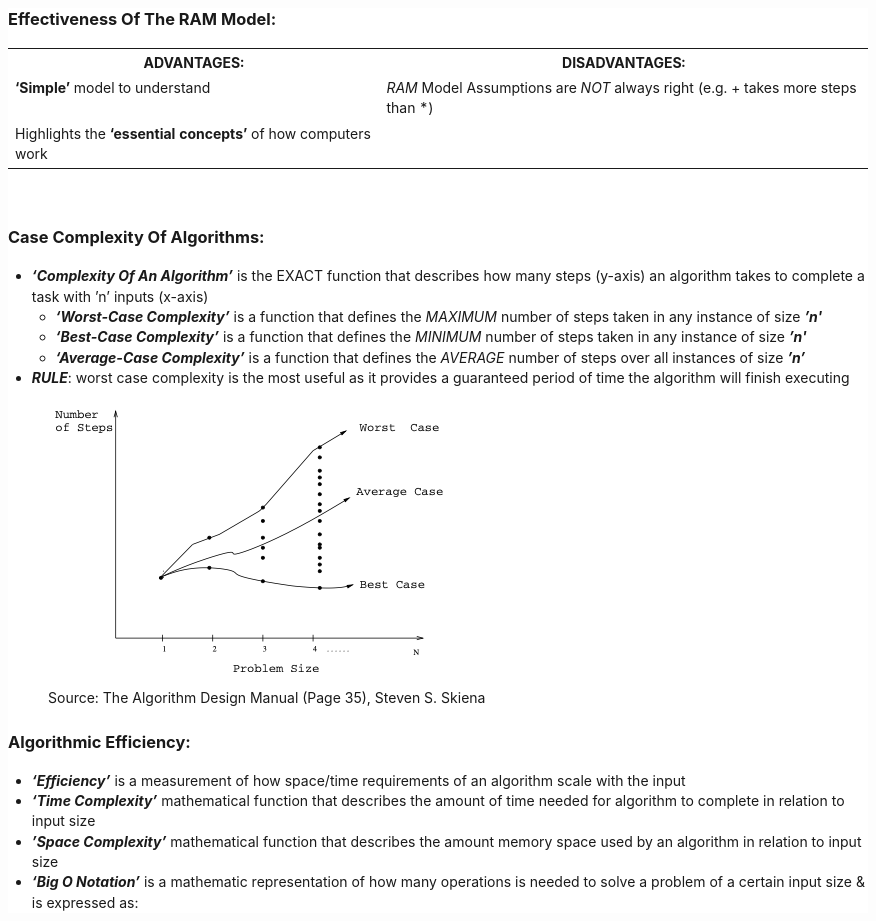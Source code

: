 ### Effectiveness Of The RAM Model:
<table>
    <tr>
        <th scope="col">ADVANTAGES:</th>
        <th scope="col">DISADVANTAGES:</th>
    </tr>
    <tr>
        <td><b>‘Simple’</b> model to understand</td>
        <td><i>RAM</i> Model Assumptions are <i>NOT</i> always right (e.g. + takes more steps than *)</td>
    </tr>
    <tr>
        <td>Highlights the <b>‘essential concepts’</b> of how computers work</td>
        <td>&nbsp</td>
    </tr>
</table>
<br>

### Case Complexity Of Algorithms:
- ***‘Complexity Of An Algorithm’*** is the EXACT function that describes how many steps (y-axis) an algorithm takes to complete a task with ’n’ inputs (x-axis)
    - ***‘Worst-Case Complexity’*** is a function that defines the _MAXIMUM_ number of steps taken in any instance of size ***’n'***
    - ***‘Best-Case Complexity’*** is a function that defines the _MINIMUM_ number of steps taken in any instance of size ***’n'***
    - ***‘Average-Case Complexity’*** is a function that defines the _AVERAGE_ number of steps over all instances of size ***’n’***
- ***RULE***: worst case complexity is the most useful as it provides a guaranteed period of time the algorithm will finish executing
<figure>
    <img src="../assets/markdown-images/algorithm-images/algorithmic-case-complexity-p35.png" alt="Algorithmic Case Complexities">
    <figcaption>Source: The Algorithm Design Manual (Page 35), Steven S. Skiena</figcaption>
</figure>

### Algorithmic Efficiency:
- ***‘Efficiency’*** is a measurement of how space/time requirements of an algorithm scale with the input
- ***‘Time Complexity’*** mathematical function that describes the amount of time needed for algorithm to complete in relation to input size
- ***’Space Complexity’*** mathematical function that describes the amount memory space used by an algorithm in relation to input size
- ***‘Big O Notation’*** is a mathematic representation of how many operations is needed to solve a problem of a certain input size & is expressed as:
